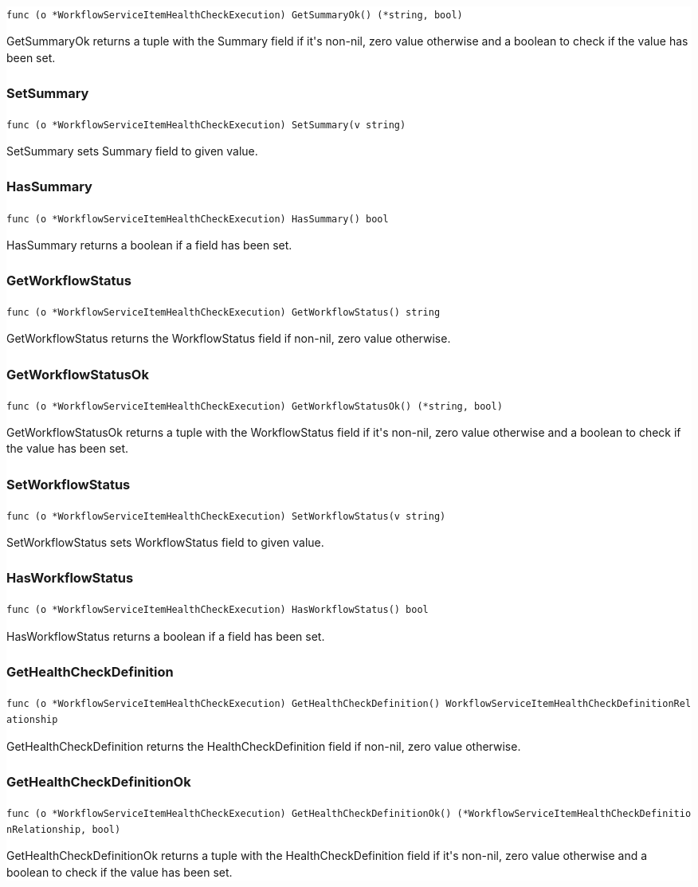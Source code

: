 `func (o *WorkflowServiceItemHealthCheckExecution) GetSummaryOk() (*string, bool)`

GetSummaryOk returns a tuple with the Summary field if it's non-nil, zero value otherwise
and a boolean to check if the value has been set.

### SetSummary

`func (o *WorkflowServiceItemHealthCheckExecution) SetSummary(v string)`

SetSummary sets Summary field to given value.

### HasSummary

`func (o *WorkflowServiceItemHealthCheckExecution) HasSummary() bool`

HasSummary returns a boolean if a field has been set.

### GetWorkflowStatus

`func (o *WorkflowServiceItemHealthCheckExecution) GetWorkflowStatus() string`

GetWorkflowStatus returns the WorkflowStatus field if non-nil, zero value otherwise.

### GetWorkflowStatusOk

`func (o *WorkflowServiceItemHealthCheckExecution) GetWorkflowStatusOk() (*string, bool)`

GetWorkflowStatusOk returns a tuple with the WorkflowStatus field if it's non-nil, zero value otherwise
and a boolean to check if the value has been set.

### SetWorkflowStatus

`func (o *WorkflowServiceItemHealthCheckExecution) SetWorkflowStatus(v string)`

SetWorkflowStatus sets WorkflowStatus field to given value.

### HasWorkflowStatus

`func (o *WorkflowServiceItemHealthCheckExecution) HasWorkflowStatus() bool`

HasWorkflowStatus returns a boolean if a field has been set.

### GetHealthCheckDefinition

`func (o *WorkflowServiceItemHealthCheckExecution) GetHealthCheckDefinition() WorkflowServiceItemHealthCheckDefinitionRelationship`

GetHealthCheckDefinition returns the HealthCheckDefinition field if non-nil, zero value otherwise.

### GetHealthCheckDefinitionOk

`func (o *WorkflowServiceItemHealthCheckExecution) GetHealthCheckDefinitionOk() (*WorkflowServiceItemHealthCheckDefinitionRelationship, bool)`

GetHealthCheckDefinitionOk returns a tuple with the HealthCheckDefinition field if it's non-nil, zero value otherwise
and a boolean to check if the value has been set.
